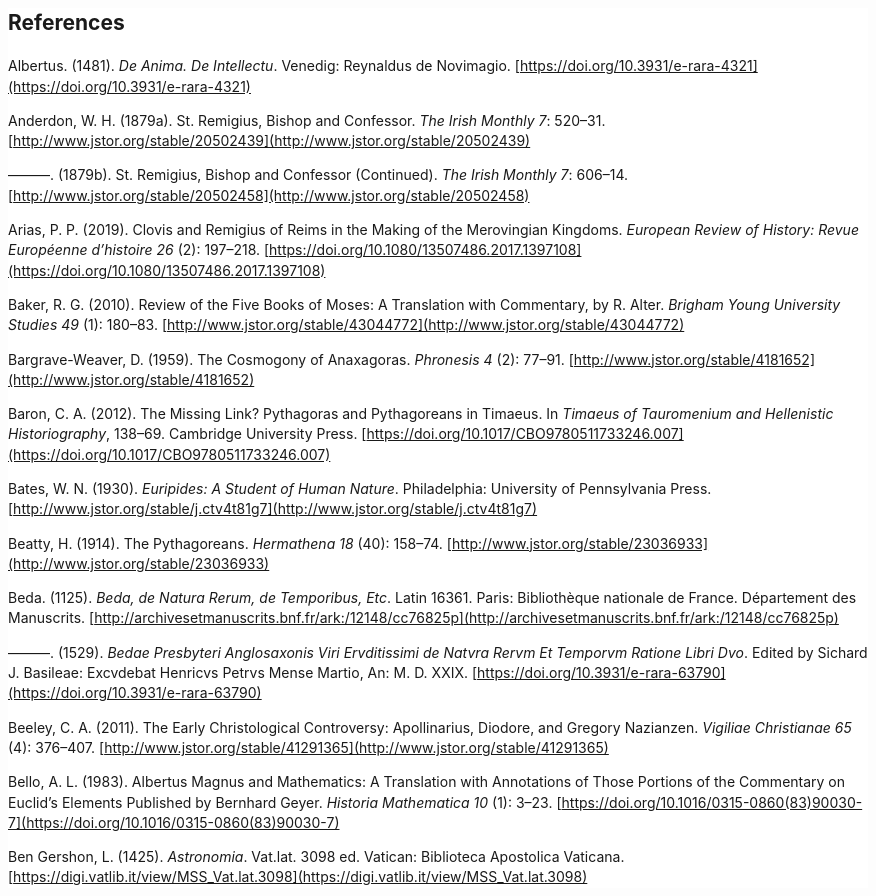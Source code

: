 [^13]: (a) Mondésert ([1999](https://doi.org/10.1017/CHOL9780521243773.028)), Forger ([2018](https://www.jstor.org/stable/26551248)); (b) Cox ([1982](http://www.jstor.org/stable/1583486)), Clark ([1991](https://doi.org/10.2307/3168527)), Storin ([2017](https://doi.org/10.1017/9781107449596.008)), Terracciano ([2022](https://doi.org/10.1007/978-3-319-14169-5_1032)); (c) Hildebrand ([2011](Hildebrand)); (d) -; (e) Spoerl ([1998](http://www.jstor.org/stable/1510145)), Beeley ([2011](http://www.jstor.org/stable/41291365)), Raven ([2014](https://books.google.com/books?id=ubpkAwAAQBAJ)); (f) Layton ([2000](http://www.jstor.org/stable/1584642)), Radde-Gallwitz ([2011](http://www.jstor.org/stable/41291354)); (g) c.f. Cooper ([1906](http://www.jstor.org/stable/24681403), p. 2).; (h) Maynard ([1904](http://www.jstor.org/stable/27530654)), Coleman-Norton ([1930](http://www.jstor.org/stable/263800), [1932](http://www.jstor.org/stable/263828)), Faros and Ashbrook ([1967](https://doi.org/10.1007/BF01770242)), Love ([2007](http://www.jstor.org/stable/45019958)).  
[^14]: (a) -; (b) -; (c) -.    
[^15]: (a) -; (b) -; (c) -; (d) s. Idel ([1977](http://www.jstor.org/stable/751003), p. 291) ; (e) -; (f) Ben Gershon ([1425](https://digi.vatlib.it/view/MSS_Vat.lat.3098), [1866](https://archive.org/details/sefermilamothash00leviuoft/), [1984](https://books.google.com/books?id=nekEAQAAIAAJ), res.), Rabinovitch ([1970](http://www.jstor.org/stable/41133303)), Glasner ([1997](https://doi.org/10.1016/S0039-3681(96)00029-5)), Goldstein ([1997](https://link.gale.com/apps/doc/A20587149/AONE?u=anon~181bfde7&sid=googleScholar&xid=7daccf53), [2002](http://www.jstor.org/stable/40385471), [2012](http://www.jstor.org/stable/10.2979/aleph.12.1.17), res.), Mancha ([1997](https://doi.org/10.1017/S0269889700002751), [2017](http://www.jstor.org/stable/10.2979/aleph.17.2.0221)), Rudavsky ([2007](https://doi.org/10.1007/978-0-387-30400-7_512)), Freudenthal and Fontaine ([2012](http://www.jstor.org/stable/10.2979/aleph.12.2.299)); (g) Friedländer ([1893](http://www.jstor.org/stable/1449859)), Efros ([1942](http://www.jstor.org/stable/1451990), [1950](http://www.jstor.org/stable/1453124)), Jacobs ([2011](https://doi.org/10.1007/978-1-4020-9729-4_455)); (h) Levy ([2008](https://doi.org/10.1007/978-1-4020-4425-0_8469)), c.f. Idel ([1977](http://www.jstor.org/stable/751003)).  
[^16]: c.f. Foresti ([1492](https://books.google.com/books?id=ei9TruMbYCkC&printsec=frontcover), fol. 8v), Cherchi ([2018](https://doi.org/10.1515/9783110419306-013), p. 255), also Boccaccio ([1360](https://digi.vatlib.it/view/MSS_Pal.lat.938), [1487](https://books.google.com/books?id=ZooTnQEACAAJ), res.) and Hyde ([1985](http://www.jstor.org/stable/462094)).  

## References

Albertus. (1481). *De Anima. De Intellectu*. Venedig: Reynaldus de Novimagio. [https://doi.org/10.3931/e-rara-4321](https://doi.org/10.3931/e-rara-4321)

Anderdon, W. H. (1879a). St. Remigius, Bishop and Confessor. *The Irish Monthly 7*: 520–31. [http://www.jstor.org/stable/20502439](http://www.jstor.org/stable/20502439)

———. (1879b). St. Remigius, Bishop and Confessor (Continued). *The Irish Monthly 7*: 606–14. [http://www.jstor.org/stable/20502458](http://www.jstor.org/stable/20502458)

Arias, P. P. (2019). Clovis and Remigius of Reims in the Making of the Merovingian Kingdoms. *European Review of History: Revue Européenne d’histoire 26* (2): 197–218. [https://doi.org/10.1080/13507486.2017.1397108](https://doi.org/10.1080/13507486.2017.1397108)

Baker, R. G. (2010). Review of the Five Books of Moses: A Translation with Commentary, by R. Alter. *Brigham Young University Studies 49* (1): 180–83. [http://www.jstor.org/stable/43044772](http://www.jstor.org/stable/43044772)

Bargrave-Weaver, D. (1959). The Cosmogony of Anaxagoras. *Phronesis 4* (2): 77–91. [http://www.jstor.org/stable/4181652](http://www.jstor.org/stable/4181652)

Baron, C. A. (2012). The Missing Link? Pythagoras and Pythagoreans in Timaeus. In *Timaeus of Tauromenium and Hellenistic Historiography*, 138–69. Cambridge University Press. [https://doi.org/10.1017/CBO9780511733246.007](https://doi.org/10.1017/CBO9780511733246.007)

Bates, W. N. (1930). *Euripides: A Student of Human Nature*. Philadelphia: University of Pennsylvania Press. [http://www.jstor.org/stable/j.ctv4t81g7](http://www.jstor.org/stable/j.ctv4t81g7)

Beatty, H. (1914). The Pythagoreans. *Hermathena 18* (40): 158–74. [http://www.jstor.org/stable/23036933](http://www.jstor.org/stable/23036933)

Beda. (1125). *Beda, de Natura Rerum, de Temporibus, Etc*. Latin 16361. Paris: Bibliothèque nationale de France. Département des Manuscrits. [http://archivesetmanuscrits.bnf.fr/ark:/12148/cc76825p](http://archivesetmanuscrits.bnf.fr/ark:/12148/cc76825p)

———. (1529). *Bedae Presbyteri Anglosaxonis Viri Ervditissimi de Natvra Rervm Et Temporvm Ratione Libri Dvo*. Edited by Sichard J. Basileae: Excvdebat Henricvs Petrvs Mense Martio, An: M. D. XXIX. [https://doi.org/10.3931/e-rara-63790](https://doi.org/10.3931/e-rara-63790)

Beeley, C. A. (2011). The Early Christological Controversy: Apollinarius, Diodore, and Gregory Nazianzen. *Vigiliae Christianae 65* (4): 376–407. [http://www.jstor.org/stable/41291365](http://www.jstor.org/stable/41291365)

Bello, A. L. (1983). Albertus Magnus and Mathematics: A Translation with Annotations of Those Portions of the Commentary on Euclid’s Elements Published by Bernhard Geyer. *Historia Mathematica 10* (1): 3–23. [https://doi.org/10.1016/0315-0860(83)90030-7](https://doi.org/10.1016/0315-0860(83)90030-7)

Ben Gershon, L. (1425). *Astronomia*. Vat.lat. 3098 ed. Vatican: Biblioteca Apostolica Vaticana. [https://digi.vatlib.it/view/MSS_Vat.lat.3098](https://digi.vatlib.it/view/MSS_Vat.lat.3098)


[^1]: c.f. Bates ([1930](http://www.jstor.org/stable/j.ctv4t81g7)), Mierow ([1953](http://www.jstor.org/stable/3293765)), Dillon ([2004](http://www.jstor.org/stable/25528401)).  
[^2]: s. Ferchius ([1646](https://doi.org/10.3931/e-rara-73987)), Cornford ([1930a](http://www.jstor.org/stable/637051), [b](http://www.jstor.org/stable/636593)), Vlastos ([1950](http://www.jstor.org/stable/2181446)), Bargrave-Weaver ([1959](http://www.jstor.org/stable/4181652)), Mann ([1980](http://www.jstor.org/stable/4182097)) or Drozdek ([2005](http://www.jstor.org/stable/4477647)).  
[^3]: in Latin, "We therefore leave behind the ancient errors of the secret books of Moses concerning the creation of the world and consider the famous works of six days.", c.f. Scheible ([1880](https://books.google.com.gh/books?id=F4Y6AAAAMAAJ)), Link ([1970](http://www.jstor.org/stable/25486837)), Baker ([2010](http://www.jstor.org/stable/43044772)).  
[^4]: s. Gregg ([1909](https://archive.org/details/wisdomofsolomon00greg/)).  
[^5]: Burton ([1900](http://www.jstor.org/stable/3136549)), Kuhn ([2010](https://books.google.com/books?id=vmJAGk5yyrMC)).  
[^6]: Mondésert ([1999](https://doi.org/10.1017/CHOL9780521243773.028)), Forger ([2018](https://www.jstor.org/stable/26551248)).  
[^7]: SUMMARIES ([2008](http://www.jstor.org/stable/23568161)), Baron ([2012](https://doi.org/10.1017/CBO9780511733246.007)).  
[^8]: Ficinus ([1497](https://doi.org/10.3931/e-rara-7132)), Ramsay and Weißmüller ([1737](https://doi.org/10.3931/e-rara-79352)), Beatty ([1914](http://www.jstor.org/stable/23036933)), Huffman ([2009](https://doi.org/doi:10.1515/9783110216523.1.21)).  
[^9]: s. Edwards ([1990](http://www.jstor.org/stable/1584247)), also Phillips ([2003](http://www.jstor.org/stable/4182722)), Dillon ([2007](http://www.jstor.org/stable/25528401)).  
[^10]: s. Semple ([1965](https://jstor.org/stable/community.28211847)), Sparks ([1970](https://doi.org/10.1017/CHOL9780521074186.017)), Simpson ([2023](https://doi.org/10.1017/9781009026475)).    
[^11]: (a) Maier ([1994](http://www.jstor.org/stable/23966891)), McLynn ([1994](http://www.jstor.org/stable/10.1525/j.ctt14btg93)), Mills ([2017](https://doi.org/10.1007/978-3-642-27771-9_200029-1)), Williams ([2017](https://doi.org/10.1017/9781139094658)); (b) Spencer ([1931](http://www.jstor.org/stable/2378306)), Guinagh ([1946](http://www.jstor.org/stable/4342262)), Clark ([1984](https://books.google.com/books?id=uA_vDkEyH14C)), Finan ([1987](http://www.jstor.org/stable/27678477)), Burns ([1988](http://www.jstor.org/stable/40015076)), Lawless ([1990](http://www.jstor.org/stable/44992501)), Chambers ([2023](https://doi.org/10.1007/978-3-031-19542-6_8)); (c) Strabo ([1469](https://doi.org/10.3931/e-rara-87965)), c.f. Pothecary ([1999](http://www.jstor.org/stable/4433046)); (d) Beda ([1125](http://archivesetmanuscrits.bnf.fr/ark:/12148/cc76825p), [1529](https://doi.org/10.3931/e-rara-63790), res.), c.f. Darby and MacCarron ([2023](http://www.jstor.org/stable/jj.4470340)); (e) Anderdon ([1879a](http://www.jstor.org/stable/20502439), [b](http://www.jstor.org/stable/20502458)), Arias ([2019](https://doi.org/10.1080/13507486.2017.1397108)).    
[^12]: (a) Jerrold ([1845](https://books.google.com/books?id=yLZAAAAAYAAJ)); (b) Albertus ([1481](https://doi.org/10.3931/e-rara-4321)), Damon ([1930](http://www.jstor.org/stable/2846359)), Hossfeld ([1978](http://www.jstor.org/stable/23895417), [1980](http://www.jstor.org/stable/44618153)), Weisheipl ([1979](http://www.jstor.org/stable/43155504)), Bello ([1983](https://doi.org/10.1016/0315-0860(83)90030-7)), Moulin ([2008](http://www.jstor.org/stable/45020099)), Tkacz ([2011](http://www.jstor.org/stable/23055639)).  
